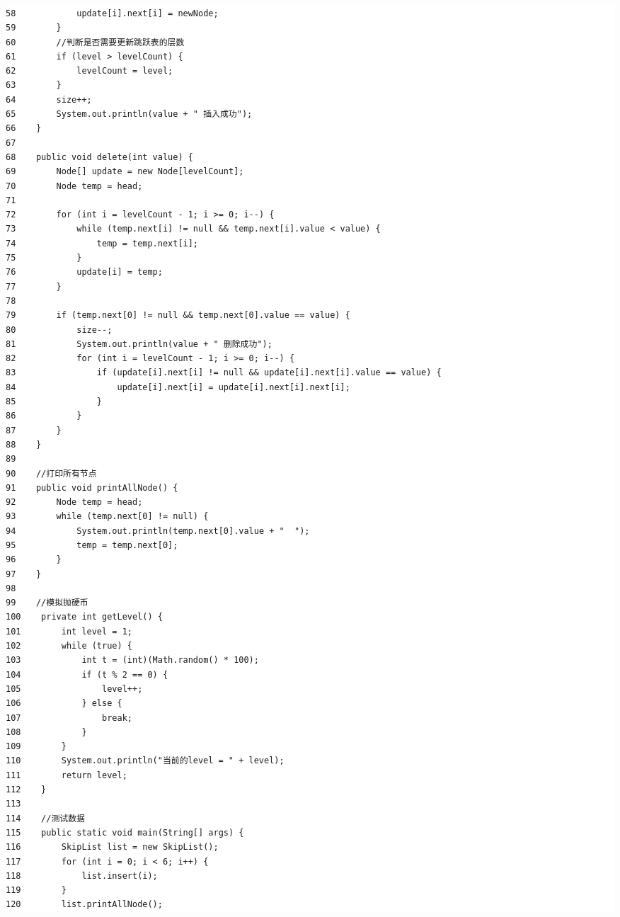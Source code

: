 ```
58            update[i].next[i] = newNode;
59        }
60        //判断是否需要更新跳跃表的层数
61        if (level > levelCount) {
62            levelCount = level;
63        }
64        size++;
65        System.out.println(value + " 插入成功");
66    }
67
68    public void delete(int value) {
69        Node[] update = new Node[levelCount];
70        Node temp = head;
71
72        for (int i = levelCount - 1; i >= 0; i--) {
73            while (temp.next[i] != null && temp.next[i].value < value) {
74                temp = temp.next[i];
75            }
76            update[i] = temp;
77        }
78
79        if (temp.next[0] != null && temp.next[0].value == value) {
80            size--;
81            System.out.println(value + " 删除成功");
82            for (int i = levelCount - 1; i >= 0; i--) {
83                if (update[i].next[i] != null && update[i].next[i].value == value) {
84                    update[i].next[i] = update[i].next[i].next[i];
85                }
86            }
87        }
88    }
89
90    //打印所有节点
91    public void printAllNode() {
92        Node temp = head;
93        while (temp.next[0] != null) {
94            System.out.println(temp.next[0].value + "  ");
95            temp = temp.next[0];
96        }
97    }
98
99    //模拟抛硬币
100    private int getLevel() {
101        int level = 1;
102        while (true) {
103            int t = (int)(Math.random() * 100);
104            if (t % 2 == 0) {
105                level++;
106            } else {
107                break;
108            }
109        }
110        System.out.println("当前的level = " + level);
111        return level;
112    }
113
114    //测试数据
115    public static void main(String[] args) {
116        SkipList list = new SkipList();
117        for (int i = 0; i < 6; i++) {
118            list.insert(i);
119        }
120        list.printAllNode();
```